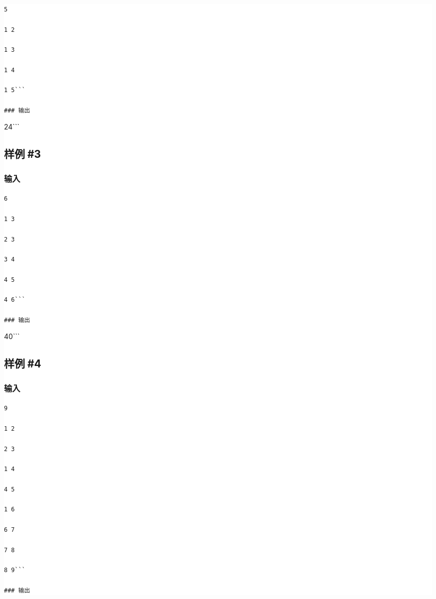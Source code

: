 ```
5

1 2

1 3

1 4

1 5```

### 输出

```
24```

## 样例 #3

### 输入

```
6

1 3

2 3

3 4

4 5

4 6```

### 输出

```
40```

## 样例 #4

### 输入

```
9

1 2

2 3

1 4

4 5

1 6

6 7

7 8

8 9```

### 输出

```
